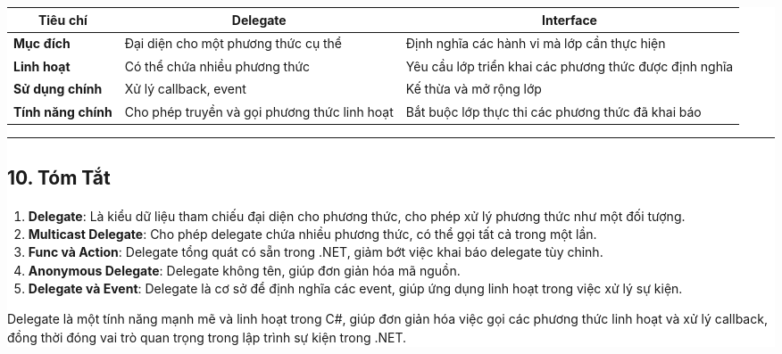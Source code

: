 | Tiêu chí            | Delegate                                     | Interface                                              |
|---------------------|----------------------------------------------|--------------------------------------------------------|
| **Mục đích**        | Đại diện cho một phương thức cụ thể          | Định nghĩa các hành vi mà lớp cần thực hiện            |
| **Linh hoạt**       | Có thể chứa nhiều phương thức                | Yêu cầu lớp triển khai các phương thức được định nghĩa |
| **Sử dụng chính**   | Xử lý callback, event                        | Kế thừa và mở rộng lớp                                 |
| **Tính năng chính** | Cho phép truyền và gọi phương thức linh hoạt | Bắt buộc lớp thực thi các phương thức đã khai báo      |

---

## 10. Tóm Tắt

1. **Delegate**: Là kiểu dữ liệu tham chiếu đại diện cho phương thức, cho phép xử lý phương thức như một đối tượng.
2. **Multicast Delegate**: Cho phép delegate chứa nhiều phương thức, có thể gọi tất cả trong một lần.
3. **Func và Action**: Delegate tổng quát có sẵn trong .NET, giảm bớt việc khai báo delegate tùy chỉnh.
4. **Anonymous Delegate**: Delegate không tên, giúp đơn giản hóa mã nguồn.
5. **Delegate và Event**: Delegate là cơ sở để định nghĩa các event, giúp ứng dụng linh hoạt trong việc xử lý sự kiện.

Delegate là một tính năng mạnh mẽ và linh hoạt trong C#, giúp đơn giản hóa việc gọi các phương thức linh hoạt và xử lý
callback, đồng thời đóng vai trò quan trọng trong lập trình sự kiện trong .NET.
